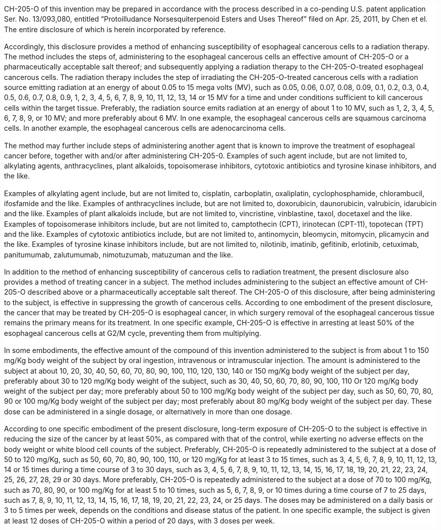 CH-205-O of this invention may be prepared in accordance with the process described in a co-pending U.S. patent application Ser. No. 13/093,080, entitled “Protoilludance Norsesquiterpenoid Esters and Uses Thereof” filed on Apr. 25, 2011, by Chen et el. The entire disclosure of which is herein incorporated by reference.

Accordingly, this disclosure provides a method of enhancing susceptibility of esophageal cancerous cells to a radiation therapy. The method includes the steps of, administering to the esophageal cancerous cells an effective amount of CH-205-O or a pharmaceutically acceptable salt thereof; and subsequently applying a radiation therapy to the CH-205-O-treated esophageal cancerous cells. The radiation therapy includes the step of irradiating the CH-205-O-treated cancerous cells with a radiation source emitting radiation at an energy of about 0.05 to 15 mega volts (MV), such as 0.05, 0.06, 0.07, 0.08, 0.09, 0.1, 0.2, 0.3, 0.4, 0.5, 0.6, 0.7, 0.8, 0.9, 1, 2, 3, 4, 5, 6, 7, 8, 9, 10, 11, 12, 13, 14 or 15 MV for a time and under conditions sufficient to kill cancerous cells within the target tissue. Preferably, the radiation source emits radiation at an energy of about 1 to 10 MV, such as 1, 2, 3, 4, 5, 6, 7, 8, 9, or 10 MV; and more preferably about 6 MV. In one example, the esophageal cancerous cells are squamous carcinoma cells. In another example, the esophageal cancerous cells are adenocarcinoma cells.

The method may further include steps of administering another agent that is known to improve the treatment of esophageal cancer before, together with and/or after administering CH-205-0. Examples of such agent include, but are not limited to, alkylating agents, anthracyclines, plant alkaloids, topoisomerase inhibitors, cytotoxic antibiotics and tyrosine kinase inhibitors, and the like.

Examples of alkylating agent include, but are not limited to, cisplatin, carboplatin, oxaliplatin, cyclophosphamide, chlorambucil, ifosfamide and the like. Examples of anthracyclines include, but are not limited to, doxorubicin, daunorubicin, valrubicin, idarubicin and the like. Examples of plant alkaloids include, but are not limited to, vincristine, vinblastine, taxol, docetaxel and the like. Examples of topoisomerase inhibitors include, but are not limited to, camptothecin (CPT), irinotecan (CPT-11), topotecan (TPT) and the like. Examples of cytotoxic antibiotics include, but are not limited to, antinomycin, bleomycin, mitomycin, plicamycin and the like. Examples of tyrosine kinase inhibitors include, but are not limited to, nilotinib, imatinib, gefitinib, erlotinib, cetuximab, panitumumab, zalutumumab, nimotuzumab, matuzuman and the like.

In addition to the method of enhancing susceptibility of cancerous cells to radiation treatment, the present disclosure also provides a method of treating cancer in a subject. The method includes administering to the subject an effective amount of CH-205-O described above or a pharmaceutically acceptable salt thereof. The CH-205-O of this disclosure, after being administering to the subject, is effective in suppressing the growth of cancerous cells. According to one embodiment of the present disclosure, the cancer that may be treated by CH-205-O is esophageal cancer, in which surgery removal of the esophageal cancerous tissue remains the primary means for its treatment. In one specific example, CH-205-O is effective in arresting at least 50% of the esophageal cancerous cells at G2/M cycle, preventing them from multiplying.

In some embodiments, the effective amount of the compound of this invention administered to the subject is from about 1 to 150 mg/Kg body weight of the subject by oral ingestion, intravenous or intramuscular injection. The amount is administered to the subject at about 10, 20, 30, 40, 50, 60, 70, 80, 90, 100, 110, 120, 130, 140 or 150 mg/Kg body weight of the subject per day, preferably about 30 to 120 mg/Kg body weight of the subject, such as 30, 40, 50, 60, 70, 80, 90, 100, 110 Or 120 mg/Kg body weight of the subject per day; more preferably about 50 to 100 mg/Kg body weight of the subject per day, such as 50, 60, 70, 80, 90 or 100 mg/Kg body weight of the subject per day; most preferably about 80 mg/Kg body weight of the subject per day. These dose can be administered in a single dosage, or alternatively in more than one dosage.

According to one specific embodiment of the present disclosure, long-term exposure of CH-205-O to the subject is effective in reducing the size of the cancer by at least 50%, as compared with that of the control, while exerting no adverse effects on the body weight or white blood cell counts of the subject. Preferably, CH-205-O is repeatedly administered to the subject at a dose of 50 to 120 mg/Kg, such as 50, 60, 70, 80, 90, 100, 110, or 120 mg/Kg for at least 3 to 15 times, such as 3, 4, 5, 6, 7, 8, 9, 10, 11, 12, 13, 14 or 15 times during a time course of 3 to 30 days, such as 3, 4, 5, 6, 7, 8, 9, 10, 11, 12, 13, 14, 15, 16, 17, 18, 19, 20, 21, 22, 23, 24, 25, 26, 27, 28, 29 or 30 days. More preferably, CH-205-O is repeatedly administered to the subject at a dose of 70 to 100 mg/Kg, such as 70, 80, 90, or 100 mg/Kg for at least 5 to 10 times, such as 5, 6, 7, 8, 9, or 10 times during a time course of 7 to 25 days, such as 7, 8, 9, 10, 11, 12, 13, 14, 15, 16, 17, 18, 19, 20, 21, 22, 23, 24, or 25 days. The doses may be administered on a daily basis or 3 to 5 times per week, depends on the conditions and disease status of the patient. In one specific example, the subject is given at least 12 doses of CH-205-O within a period of 20 days, with 3 doses per week.
